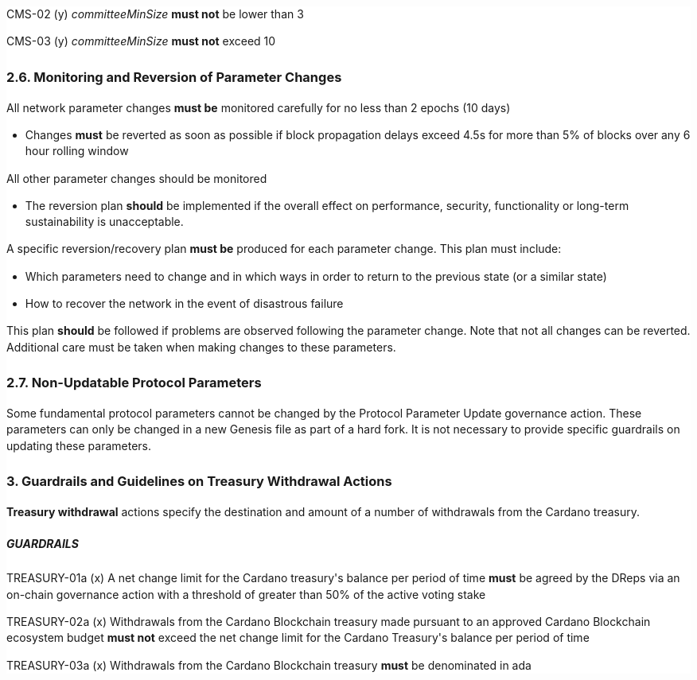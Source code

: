 CMS-02 (y) *committeeMinSize* **must not** be lower than 3

CMS-03 (y) *committeeMinSize* **must not** exceed 10

### 2.6. Monitoring and Reversion of Parameter Changes

All network parameter changes **must be** monitored carefully for no less than
2 epochs (10 days)

- Changes **must** be reverted as soon as possible if block propagation
delays exceed 4.5s for more than 5% of blocks over any 6 hour rolling window

All other parameter changes should be monitored

- The reversion plan **should** be implemented if the overall effect on
performance, security, functionality or long-term sustainability is
unacceptable.

A specific reversion/recovery plan **must be** produced for each parameter
change.
This plan must include:

- Which parameters need to change and in which ways in order to return to the
previous state (or a similar state)

- How to recover the network in the event of disastrous failure

This plan **should** be followed if problems are observed following the
parameter change.
Note that not all changes can be reverted.
Additional care must be taken when making changes to these parameters.

### 2.7. Non-Updatable Protocol Parameters

Some fundamental protocol parameters cannot be changed by the Protocol
Parameter Update governance action.
These parameters can only be changed in a new Genesis file as part of a hard
fork.
It is not necessary to provide specific guardrails on updating these parameters.

### 3. Guardrails and Guidelines on Treasury Withdrawal Actions

**Treasury withdrawal** actions specify the destination and amount of a number
of withdrawals from the Cardano treasury.

##### GUARDRAILS

TREASURY-01a (x) A net change limit for the Cardano treasury's balance per
period of time **must** be agreed by the DReps via an on-chain governance
action with a threshold of greater than 50% of the active voting stake

TREASURY-02a (x) Withdrawals from the Cardano Blockchain treasury made pursuant
to an approved Cardano Blockchain ecosystem budget **must not** exceed the net
change limit for the Cardano Treasury's balance per period of time

TREASURY-03a (x) Withdrawals from the Cardano Blockchain treasury **must** be
denominated in ada
